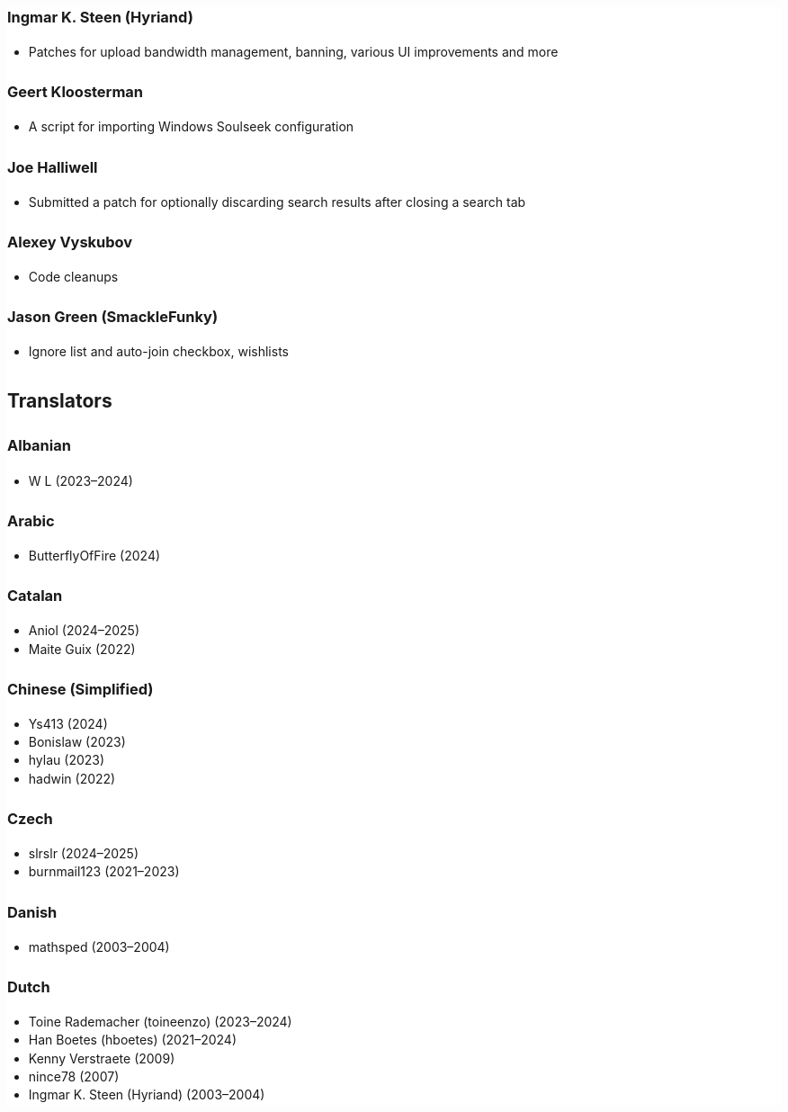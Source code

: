 ### Ingmar K. Steen (Hyriand)
 - Patches for upload bandwidth management, banning, various UI improvements and more

### Geert Kloosterman
 - A script for importing Windows Soulseek configuration

### Joe Halliwell
 - Submitted a patch for optionally discarding search
   results after closing a search tab

### Alexey Vyskubov
 - Code cleanups

### Jason Green (SmackleFunky)
 - Ignore list and auto-join checkbox, wishlists


## Translators

### Albanian
 - W L (2023–2024)

### Arabic
 - ButterflyOfFire (2024)

### Catalan
 - Aniol (2024–2025)
 - Maite Guix (2022)

### Chinese (Simplified)
 - Ys413 (2024)
 - Bonislaw (2023)
 - hylau (2023)
 - hadwin (2022)

### Czech
 - slrslr (2024–2025)
 - burnmail123 (2021–2023)

### Danish
 - mathsped (2003–2004)

### Dutch
 - Toine Rademacher (toineenzo) (2023–2024)
 - Han Boetes (hboetes) (2021–2024)
 - Kenny Verstraete (2009)
 - nince78 (2007)
 - Ingmar K. Steen (Hyriand) (2003–2004)
